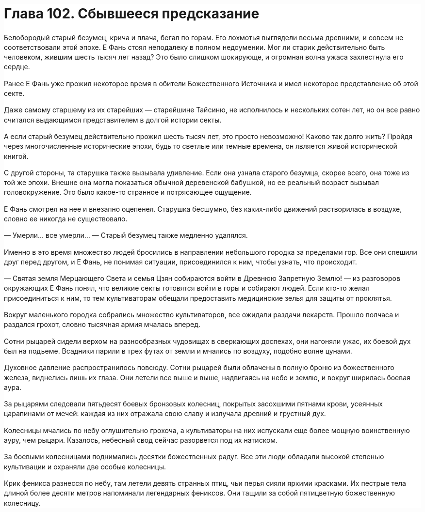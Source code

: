 # Глава 102. Сбывшееся предсказание


Белобородый старый безумец, крича и плача, бегал по горам. Его лохмотья выглядели весьма древними, и совсем не соответствовали этой эпохе. Е Фань стоял неподалеку в полном недоумении. Мог ли старик действительно быть человеком, жившим шесть тысяч лет назад? Это было слишком шокирующе, и огромная волна ужаса захлестнула его сердце.

Ранее Е Фань уже прожил некоторое время в обители Божественного Источника и имел некоторое представление об этой секте.

Даже самому старшему из их старейших — старейшине Тайсиню, не исполнилось и нескольких сотен лет, но он все равно считался выдающимся представителем в долгой истории секты.

А если старый безумец действительно прожил шесть тысяч лет, это просто невозможно! Каково так долго жить? Пройдя через многочисленные исторические эпохи, будь то светлые или темные времена, он является живой исторической книгой.

С другой стороны, та старушка также вызывала удивление. Если она узнала старого безумца, скорее всего, она тоже из той же эпохи. Внешне она могла показаться обычной деревенской бабушкой, но ее реальный возраст вызывал головокружение. Это было какое-то странное и потрясающее ощущение.

Е Фань смотрел на нее и внезапно оцепенел. Старушка бесшумно, без каких-либо движений растворилась в воздухе, словно ее никогда не существовало.

— Умерли… все умерли… — Старый безумец также медленно удалялся.

Именно в это время множество людей бросились в направлении небольшого городка за пределами гор. Все они спешили друг перед другом, и Е Фань, не понимая ситуации, присоединился к ним, чтобы узнать, что происходит.

— Святая земля Мерцающего Света и семья Цзян собираются войти в Древнюю Запретную Землю! — из разговоров окружающих Е Фань понял, что великие секты готовятся войти в горы и собирают людей. Если кто-то желал присоединиться к ним, то тем культиваторам обещали предоставить медицинские зелья для защиты от проклятья.

Вокруг маленького городка собрались множество культиваторов, все ожидали раздачи лекарств. Прошло полчаса и раздался грохот, словно тысячная армия мчалась вперед.

Сотни рыцарей сидели верхом на разнообразных чудовищах в сверкающих доспехах, они нагоняли ужас, их боевой дух был на подъеме. Всадники парили в трех футах от земли и мчались по воздуху, подобно волне цунами.

Духовное давление распространилось повсюду. Сотни рыцарей были облачены в полную броню из божественного железа, виднелись лишь их глаза. Они летели все выше и выше, надвигаясь на небо и землю, и вокруг ширилась боевая аура.

За рыцарями следовали пятьдесят боевых бронзовых колесниц, покрытых засохшими пятнами крови, усеянных царапинами от мечей: каждая из них отражала свою славу и излучала древний и грустный дух.

Колесницы мчались по небу оглушительно грохоча, а культиваторы на них испускали еще более мощную воинственную ауру, чем рыцари. Казалось, небесный свод сейчас разорвется под их натиском.

За боевыми колесницами поднимались десятки божественных радуг. Все эти люди обладали высокой степенью культивации и охраняли две особые колесницы.

Крик феникса разнесся по небу, там летели девять странных птиц, чьи перья сияли яркими красками. Их пестрые тела длиной более десяти метров напоминали легендарных фениксов. Они тащили за собой пятицветную божественную колесницу.
